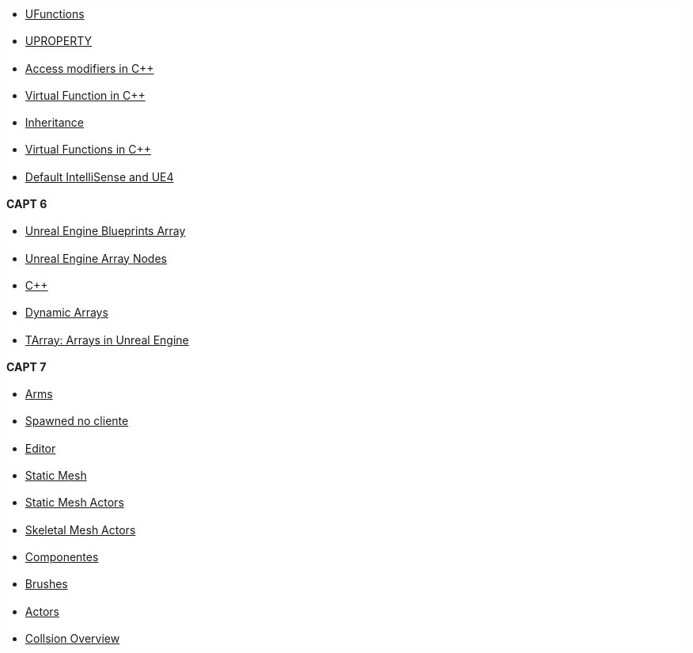 - [UFunctions](https://docs.unrealengine.com/en-US/Programming/UnrealArchitecture/Reference/Functions/index.html)

- [UPROPERTY](https://docs.unrealengine.com/en-US/Programming/UnrealArchitecture/Reference/Properties/index.html)

- [Access modifiers in C++](https://www.geeksforgeeks.org/access-modifiers-in-c/)

- [Virtual Function in C++](https://www.geeksforgeeks.org/virtual-function-cpp/)

- [Inheritance](https://www.youtube.com/watch?v=X8nYM8wdNRE&list=PLlrATfBNZ98dudnM48yfGUldqGD0S4FFb&index=27)


- [Virtual Functions in C++](https://www.youtube.com/watch?v=oIV2KchSyGQ&list=PLlrATfBNZ98dudnM48yfGUldqGD0S4FFb&index=28)

- [Default IntelliSense and UE4](https://docs.wholetomato.com/default.asp?W805)

**CAPT 6**

- [Unreal Engine Blueprints Array](https://docs.unrealengine.com/en-US/Engine/Blueprints/UserGuide/Arrays/index.html)   

- [Unreal Engine Array Nodes](https://docs.unrealengine.com/en-US/Engine/Blueprints/UserGuide/Arrays/ArrayNodes/index.html)    

- [C++](https://www.codegrepper.com/code-examples/cpp/ue4+c%2B%2B+array)

- [Dynamic Arrays](https://michaeljcole.github.io/wiki.unrealengine.com/Dynamic_Arrays_in_UE4_C++/)

- [TArray: Arrays in Unreal Engine](https://docs.unrealengine.com/4.27/en-US/ProgrammingAndScripting/ProgrammingWithCPP/UnrealArchitecture/TArrays/)


**CAPT 7**

- [Arms](https://docs.unrealengine.com/en-US/Gameplay/HowTo/UsingCameras/SpringArmComponents/index.html)  

- [Spawned no cliente](https://docs.unrealengine.com/en-US/Gameplay/HowTo/SpawnAndDestroyActors/Blueprints/index.html)  

- [Editor](https://docs.unrealengine.com/en-US/Engine/Content/Types/StaticMeshes/Editor/index.html)  

- [Static Mesh](https://www.youtube.com/watch?v=8WvwFPN1XNA)  

- [Static Mesh Actors](https://docs.unrealengine.com/en-US/Engine/Actors/StaticMeshActor/index.html)

- [Skeletal Mesh Actors](https://docs.unrealengine.com/en-US/Engine/Actors/SkeletalMeshActors/index.html)  

- [Componentes](https://docs.unrealengine.com/en-US/Programming/UnrealArchitecture/Actors/Components/index.html)

- [Brushes](https://docs.unrealengine.com/en-US/Basics/Actors/Brushes/index.html)

- [Actors](https://docs.unrealengine.com/en-US/ProgrammingAndScripting/ProgrammingWithCPP/UnrealArchitecture/Actors/index.html)

- [Collsion Overview](https://docs.unrealengine.com/en-US/InteractiveExperiences/Physics/Collision/Overview/index.html)
